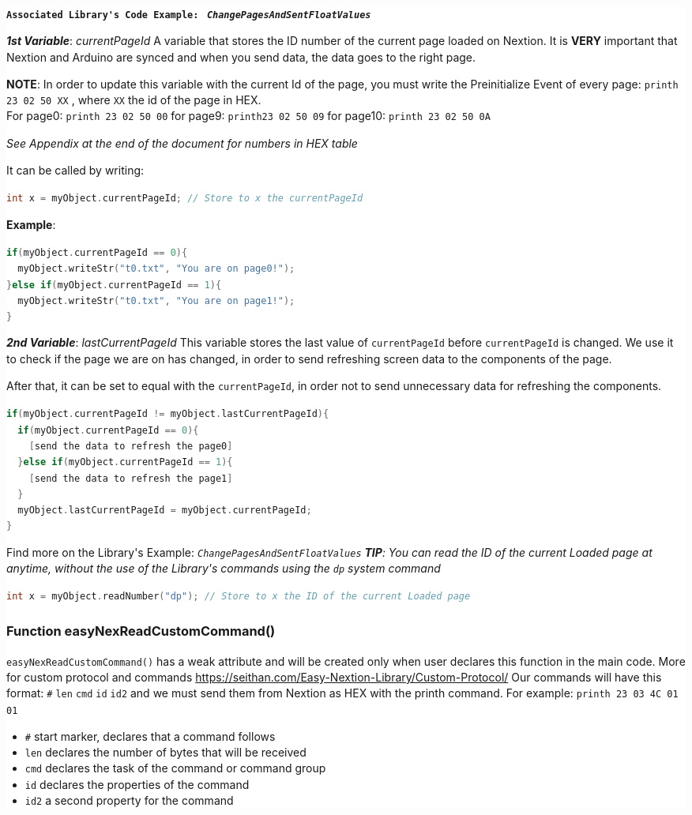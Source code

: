 **`Associated Library's Code Example:` *` ChangePagesAndSentFloatValues`***

***1st Variable***:
*currentPageId*
A variable that stores the ID number of the current page loaded on Nextion. It is **VERY** important that Nextion and Arduino are synced and when you send data, the data goes to the right page.

**NOTE**: In order to update this variable with the current Id of the page, you must write the Preinitialize Event of every page: `printh 23 02 50 XX` , where `XX` the id of the page in HEX.  
For page0: `printh 23 02 50 00`
for page9: `printh23 02 50 09`
for page10: `printh 23 02 50 0A`

*See Appendix at the end of the document for numbers in HEX table*

It can be called by writing:
````Cpp
int x = myObject.currentPageId; // Store to x the currentPageId
````
**Example**:
````Cpp
if(myObject.currentPageId == 0){
  myObject.writeStr("t0.txt", "You are on page0!");
}else if(myObject.currentPageId == 1){
  myObject.writeStr("t0.txt", "You are on page1!");
}
````

***2nd Variable***:
*lastCurrentPageId*
This variable stores the last value of `currentPageId` before `currentPageId` is changed. We use it to check if the page we are on has changed, in order to send refreshing screen data to the components of the page. 

After that, it can be set to equal with the `currentPageId`, in order not to send unnecessary data for refreshing the components.  

````Cpp
if(myObject.currentPageId != myObject.lastCurrentPageId){
  if(myObject.currentPageId == 0){
    [send the data to refresh the page0]
  }else if(myObject.currentPageId == 1){
    [send the data to refresh the page1]
  }
  myObject.lastCurrentPageId = myObject.currentPageId;
}
````
Find more on the Library's Example:  *`ChangePagesAndSentFloatValues`*
***TIP**: You can read the ID of the current Loaded page at anytime, without the use of the Library's commands using the `dp` system command*
````Cpp
int x = myObject.readNumber("dp"); // Store to x the ID of the current Loaded page
````

###  Function easyNexReadCustomCommand()
`easyNexReadCustomCommand()` has a weak attribute and will be created only when user
declares this function in the main code.
More for custom protocol and commands https://seithan.com/Easy-Nextion-Library/Custom-Protocol/
 Our commands will have this format: `#`  `len`   `cmd`   `id`   `id2` 
 and we must send them from Nextion as HEX with the printh command.
For example: `printh 23 03 4C 01 01`
- `#` start marker, declares that a command follows
- `len` declares the number of bytes that will be received
 - `cmd` declares the task of the command or command group
- `id` declares the properties of the command
- `id2` a second property for the command
